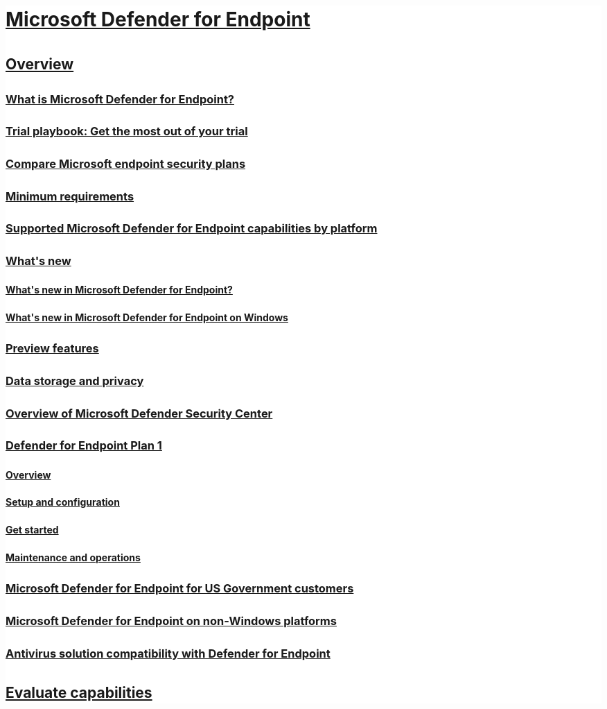 # [Microsoft Defender for Endpoint](index.yml)

## [Overview]()
### [What is Microsoft Defender for Endpoint?](microsoft-defender-endpoint.md)
### [Trial playbook: Get the most out of your trial](defender-endpoint-trial-playbook.md)
### [Compare Microsoft endpoint security plans](defender-endpoint-plan-1-2.md)
### [Minimum requirements](minimum-requirements.md)
### [Supported Microsoft Defender for Endpoint capabilities by platform](supported-capabilities-by-platform.md)
### [What's new]()
#### [What's new in Microsoft Defender for Endpoint?](whats-new-in-microsoft-defender-endpoint.md)
#### [What's new in Microsoft Defender for Endpoint on Windows](windows-whatsnew.md)
### [Preview features](preview.md)
### [Data storage and privacy](data-storage-privacy.md)
### [Overview of Microsoft Defender Security Center](use.md)
### [Defender for Endpoint Plan 1]()
#### [Overview](defender-endpoint-plan-1.md)
#### [Setup and configuration](mde-p1-setup-configuration.md)
#### [Get started](mde-plan1-getting-started.md)
#### [Maintenance and operations](mde-p1-maintenance-operations.md)
### [Microsoft Defender for Endpoint for US Government customers](gov.md)
### [Microsoft Defender for Endpoint on non-Windows platforms](non-windows.md)
### [Antivirus solution compatibility with Defender for Endpoint](defender-compatibility.md)


## [Evaluate capabilities](evaluation-lab.md)
